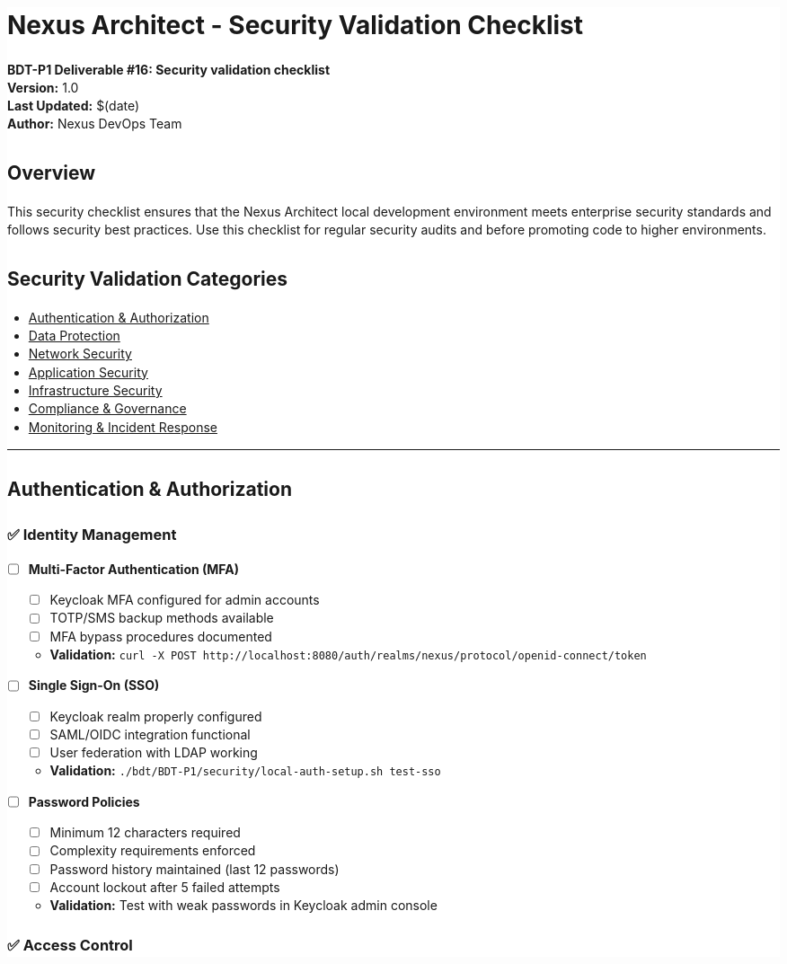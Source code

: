 # Nexus Architect - Security Validation Checklist

**BDT-P1 Deliverable #16: Security validation checklist**  
**Version:** 1.0  
**Last Updated:** $(date)  
**Author:** Nexus DevOps Team

## Overview

This security checklist ensures that the Nexus Architect local development environment meets enterprise security standards and follows security best practices. Use this checklist for regular security audits and before promoting code to higher environments.

## Security Validation Categories

- [Authentication & Authorization](#authentication--authorization)
- [Data Protection](#data-protection)
- [Network Security](#network-security)
- [Application Security](#application-security)
- [Infrastructure Security](#infrastructure-security)
- [Compliance & Governance](#compliance--governance)
- [Monitoring & Incident Response](#monitoring--incident-response)

---

## Authentication & Authorization

### ✅ Identity Management

- [ ] **Multi-Factor Authentication (MFA)**
  - [ ] Keycloak MFA configured for admin accounts
  - [ ] TOTP/SMS backup methods available
  - [ ] MFA bypass procedures documented
  - **Validation:** `curl -X POST http://localhost:8080/auth/realms/nexus/protocol/openid-connect/token`

- [ ] **Single Sign-On (SSO)**
  - [ ] Keycloak realm properly configured
  - [ ] SAML/OIDC integration functional
  - [ ] User federation with LDAP working
  - **Validation:** `./bdt/BDT-P1/security/local-auth-setup.sh test-sso`

- [ ] **Password Policies**
  - [ ] Minimum 12 characters required
  - [ ] Complexity requirements enforced
  - [ ] Password history maintained (last 12 passwords)
  - [ ] Account lockout after 5 failed attempts
  - **Validation:** Test with weak passwords in Keycloak admin console

### ✅ Access Control
